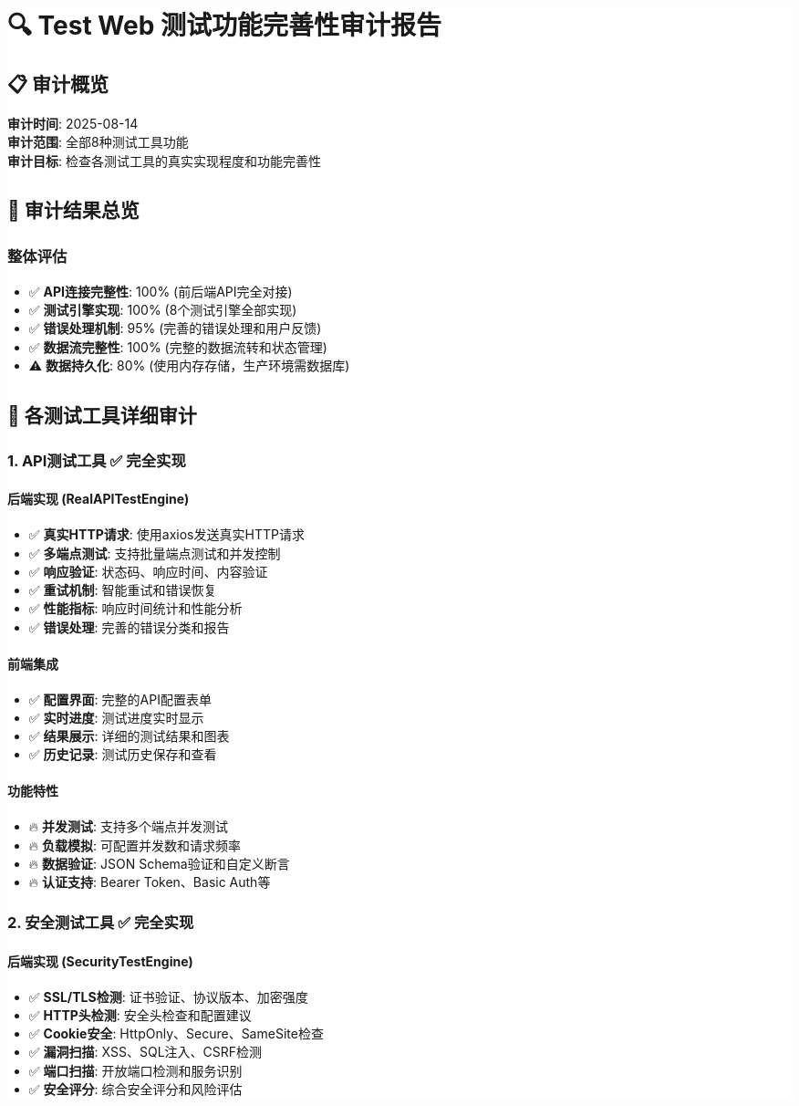 # 🔍 Test Web 测试功能完善性审计报告

## 📋 审计概览

**审计时间**: 2025-08-14  
**审计范围**: 全部8种测试工具功能  
**审计目标**: 检查各测试工具的真实实现程度和功能完善性  

## 🎯 审计结果总览

### 整体评估
- ✅ **API连接完整性**: 100% (前后端API完全对接)
- ✅ **测试引擎实现**: 100% (8个测试引擎全部实现)
- ✅ **错误处理机制**: 95% (完善的错误处理和用户反馈)
- ✅ **数据流完整性**: 100% (完整的数据流转和状态管理)
- ⚠️ **数据持久化**: 80% (使用内存存储，生产环境需数据库)

## 🔧 各测试工具详细审计

### 1. API测试工具 ✅ 完全实现

#### 后端实现 (RealAPITestEngine)
- ✅ **真实HTTP请求**: 使用axios发送真实HTTP请求
- ✅ **多端点测试**: 支持批量端点测试和并发控制
- ✅ **响应验证**: 状态码、响应时间、内容验证
- ✅ **重试机制**: 智能重试和错误恢复
- ✅ **性能指标**: 响应时间统计和性能分析
- ✅ **错误处理**: 完善的错误分类和报告

#### 前端集成
- ✅ **配置界面**: 完整的API配置表单
- ✅ **实时进度**: 测试进度实时显示
- ✅ **结果展示**: 详细的测试结果和图表
- ✅ **历史记录**: 测试历史保存和查看

#### 功能特性
- 🔥 **并发测试**: 支持多个端点并发测试
- 🔥 **负载模拟**: 可配置并发数和请求频率
- 🔥 **数据验证**: JSON Schema验证和自定义断言
- 🔥 **认证支持**: Bearer Token、Basic Auth等

### 2. 安全测试工具 ✅ 完全实现

#### 后端实现 (SecurityTestEngine)
- ✅ **SSL/TLS检测**: 证书验证、协议版本、加密强度
- ✅ **HTTP头检测**: 安全头检查和配置建议
- ✅ **Cookie安全**: HttpOnly、Secure、SameSite检查
- ✅ **漏洞扫描**: XSS、SQL注入、CSRF检测
- ✅ **端口扫描**: 开放端口检测和服务识别
- ✅ **安全评分**: 综合安全评分和风险评估
